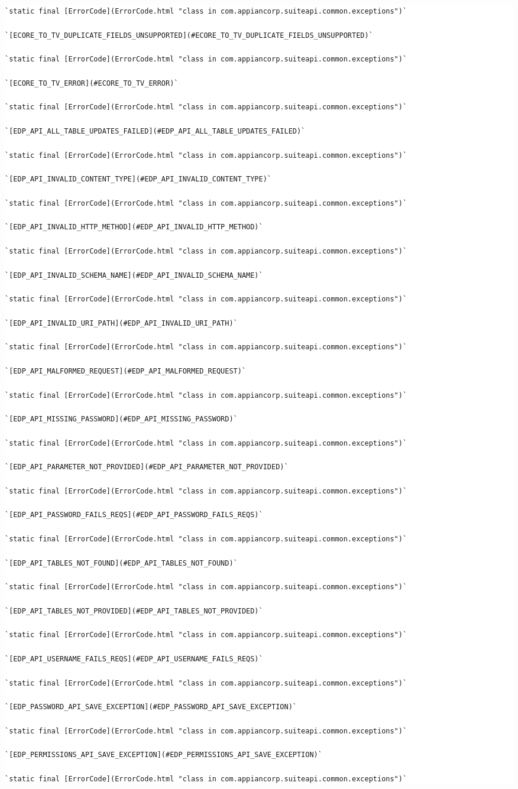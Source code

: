     `static final [ErrorCode](ErrorCode.html "class in com.appiancorp.suiteapi.common.exceptions")`

    `[ECORE_TO_TV_DUPLICATE_FIELDS_UNSUPPORTED](#ECORE_TO_TV_DUPLICATE_FIELDS_UNSUPPORTED)`

    `static final [ErrorCode](ErrorCode.html "class in com.appiancorp.suiteapi.common.exceptions")`

    `[ECORE_TO_TV_ERROR](#ECORE_TO_TV_ERROR)`

    `static final [ErrorCode](ErrorCode.html "class in com.appiancorp.suiteapi.common.exceptions")`

    `[EDP_API_ALL_TABLE_UPDATES_FAILED](#EDP_API_ALL_TABLE_UPDATES_FAILED)`

    `static final [ErrorCode](ErrorCode.html "class in com.appiancorp.suiteapi.common.exceptions")`

    `[EDP_API_INVALID_CONTENT_TYPE](#EDP_API_INVALID_CONTENT_TYPE)`

    `static final [ErrorCode](ErrorCode.html "class in com.appiancorp.suiteapi.common.exceptions")`

    `[EDP_API_INVALID_HTTP_METHOD](#EDP_API_INVALID_HTTP_METHOD)`

    `static final [ErrorCode](ErrorCode.html "class in com.appiancorp.suiteapi.common.exceptions")`

    `[EDP_API_INVALID_SCHEMA_NAME](#EDP_API_INVALID_SCHEMA_NAME)`

    `static final [ErrorCode](ErrorCode.html "class in com.appiancorp.suiteapi.common.exceptions")`

    `[EDP_API_INVALID_URI_PATH](#EDP_API_INVALID_URI_PATH)`

    `static final [ErrorCode](ErrorCode.html "class in com.appiancorp.suiteapi.common.exceptions")`

    `[EDP_API_MALFORMED_REQUEST](#EDP_API_MALFORMED_REQUEST)`

    `static final [ErrorCode](ErrorCode.html "class in com.appiancorp.suiteapi.common.exceptions")`

    `[EDP_API_MISSING_PASSWORD](#EDP_API_MISSING_PASSWORD)`

    `static final [ErrorCode](ErrorCode.html "class in com.appiancorp.suiteapi.common.exceptions")`

    `[EDP_API_PARAMETER_NOT_PROVIDED](#EDP_API_PARAMETER_NOT_PROVIDED)`

    `static final [ErrorCode](ErrorCode.html "class in com.appiancorp.suiteapi.common.exceptions")`

    `[EDP_API_PASSWORD_FAILS_REQS](#EDP_API_PASSWORD_FAILS_REQS)`

    `static final [ErrorCode](ErrorCode.html "class in com.appiancorp.suiteapi.common.exceptions")`

    `[EDP_API_TABLES_NOT_FOUND](#EDP_API_TABLES_NOT_FOUND)`

    `static final [ErrorCode](ErrorCode.html "class in com.appiancorp.suiteapi.common.exceptions")`

    `[EDP_API_TABLES_NOT_PROVIDED](#EDP_API_TABLES_NOT_PROVIDED)`

    `static final [ErrorCode](ErrorCode.html "class in com.appiancorp.suiteapi.common.exceptions")`

    `[EDP_API_USERNAME_FAILS_REQS](#EDP_API_USERNAME_FAILS_REQS)`

    `static final [ErrorCode](ErrorCode.html "class in com.appiancorp.suiteapi.common.exceptions")`

    `[EDP_PASSWORD_API_SAVE_EXCEPTION](#EDP_PASSWORD_API_SAVE_EXCEPTION)`

    `static final [ErrorCode](ErrorCode.html "class in com.appiancorp.suiteapi.common.exceptions")`

    `[EDP_PERMISSIONS_API_SAVE_EXCEPTION](#EDP_PERMISSIONS_API_SAVE_EXCEPTION)`

    `static final [ErrorCode](ErrorCode.html "class in com.appiancorp.suiteapi.common.exceptions")`
